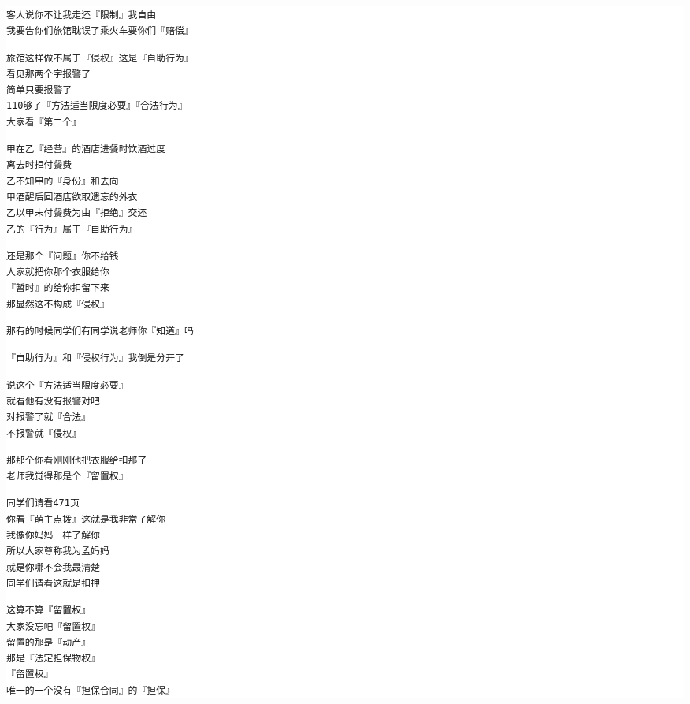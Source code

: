 ```text
客人说你不让我走还『限制』我自由
我要告你们旅馆耽误了乘火车要你们『赔偿』
```

```text
旅馆这样做不属于『侵权』这是『自助行为』
看见那两个字报警了
简单只要报警了
110够了『方法适当限度必要』『合法行为』
大家看『第二个』
```

```text
甲在乙『经营』的酒店进餐时饮酒过度
离去时拒付餐费
乙不知甲的『身份』和去向
甲酒醒后回酒店欲取遗忘的外衣
乙以甲未付餐费为由『拒绝』交还
乙的『行为』属于『自助行为』
```

```text
还是那个『问题』你不给钱
人家就把你那个衣服给你
『暂时』的给你扣留下来
那显然这不构成『侵权』
```

```text
那有的时候同学们有同学说老师你『知道』吗
```

```text
『自助行为』和『侵权行为』我倒是分开了
```

```text
说这个『方法适当限度必要』
就看他有没有报警对吧
对报警了就『合法』
不报警就『侵权』
```

```text
那那个你看刚刚他把衣服给扣那了
老师我觉得那是个『留置权』
```

```text
同学们请看471页
你看『萌主点拨』这就是我非常了解你
我像你妈妈一样了解你
所以大家尊称我为孟妈妈
就是你哪不会我最清楚
同学们请看这就是扣押
```

```text
这算不算『留置权』
大家没忘吧『留置权』
留置的那是『动产』
那是『法定担保物权』
『留置权』
唯一的一个没有『担保合同』的『担保』
```
